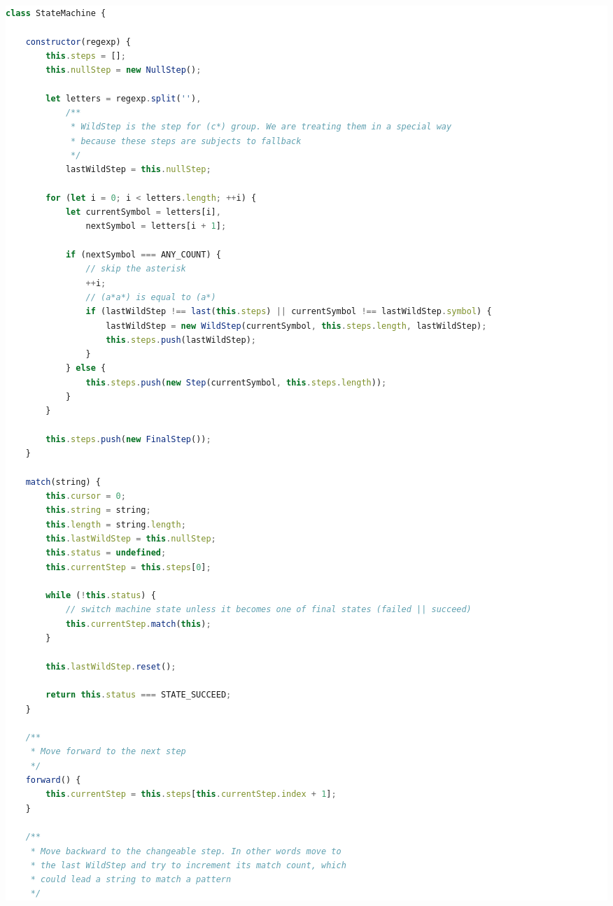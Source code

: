 ```js
class StateMachine {

    constructor(regexp) {
        this.steps = [];
        this.nullStep = new NullStep();

        let letters = regexp.split(''),
            /**
             * WildStep is the step for (c*) group. We are treating them in a special way
             * because these steps are subjects to fallback
             */
            lastWildStep = this.nullStep;

        for (let i = 0; i < letters.length; ++i) {
            let currentSymbol = letters[i],
                nextSymbol = letters[i + 1];

            if (nextSymbol === ANY_COUNT) {
                // skip the asterisk
                ++i;
                // (a*a*) is equal to (a*)
                if (lastWildStep !== last(this.steps) || currentSymbol !== lastWildStep.symbol) {
                    lastWildStep = new WildStep(currentSymbol, this.steps.length, lastWildStep);
                    this.steps.push(lastWildStep);
                }
            } else {
                this.steps.push(new Step(currentSymbol, this.steps.length));
            }
        }

        this.steps.push(new FinalStep());
    }

    match(string) {
        this.cursor = 0;
        this.string = string;
        this.length = string.length;
        this.lastWildStep = this.nullStep;
        this.status = undefined;
        this.currentStep = this.steps[0];

        while (!this.status) {
            // switch machine state unless it becomes one of final states (failed || succeed)
            this.currentStep.match(this);
        }

        this.lastWildStep.reset();

        return this.status === STATE_SUCCEED;
    }

    /**
     * Move forward to the next step
     */
    forward() {
        this.currentStep = this.steps[this.currentStep.index + 1];
    }

    /**
     * Move backward to the changeable step. In other words move to
     * the last WildStep and try to increment its match count, which
     * could lead a string to match a pattern
     */
```

[1]: https://leetcode.com/problems/regular-expression-matching/description/